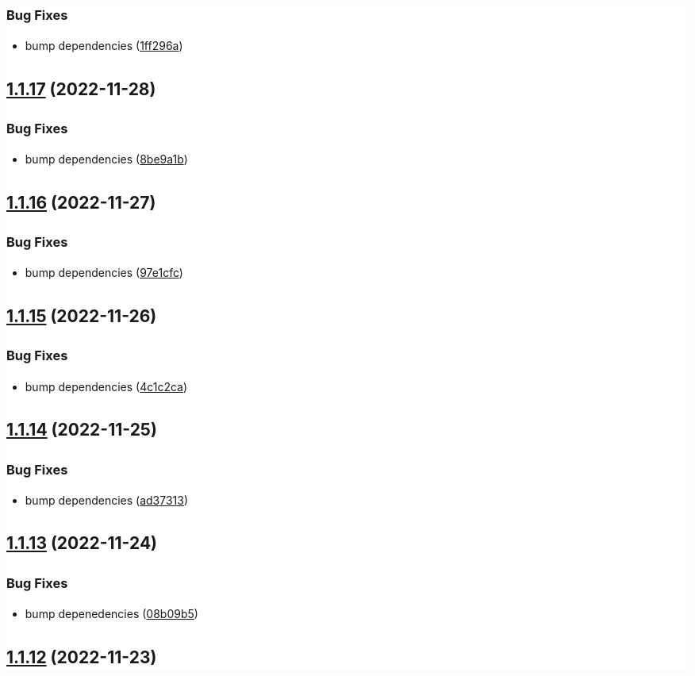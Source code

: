 
### Bug Fixes

* bump dependencies ([1ff296a](https://github.com/CoCreate-app/CoCreate-server-side-render/commit/1ff296aa7dc727547b8209646b9fbbd358063015))

## [1.1.17](https://github.com/CoCreate-app/CoCreate-server-side-render/compare/v1.1.16...v1.1.17) (2022-11-28)


### Bug Fixes

* bump dependencies ([8be9a1b](https://github.com/CoCreate-app/CoCreate-server-side-render/commit/8be9a1b201a612ab78e28a78b941d159172a9425))

## [1.1.16](https://github.com/CoCreate-app/CoCreate-server-side-render/compare/v1.1.15...v1.1.16) (2022-11-27)


### Bug Fixes

* bump dependencies ([97e1cfc](https://github.com/CoCreate-app/CoCreate-server-side-render/commit/97e1cfc131449c5eda446fb8451077614d7a3b1d))

## [1.1.15](https://github.com/CoCreate-app/CoCreate-server-side-render/compare/v1.1.14...v1.1.15) (2022-11-26)


### Bug Fixes

* bump dependencies ([4c1c2ca](https://github.com/CoCreate-app/CoCreate-server-side-render/commit/4c1c2ca5b449ea0d8d2bd175018034d3039efb40))

## [1.1.14](https://github.com/CoCreate-app/CoCreate-server-side-render/compare/v1.1.13...v1.1.14) (2022-11-25)


### Bug Fixes

* bump dependencies ([ad37313](https://github.com/CoCreate-app/CoCreate-server-side-render/commit/ad37313ad7e4200c17f4200dea602ff5627c5a09))

## [1.1.13](https://github.com/CoCreate-app/CoCreate-server-side-render/compare/v1.1.12...v1.1.13) (2022-11-24)


### Bug Fixes

* bump depenedencies ([08b09b5](https://github.com/CoCreate-app/CoCreate-server-side-render/commit/08b09b5e886a6c836bb5879bc01b2c9d54c02d9c))

## [1.1.12](https://github.com/CoCreate-app/CoCreate-server-side-render/compare/v1.1.11...v1.1.12) (2022-11-23)
